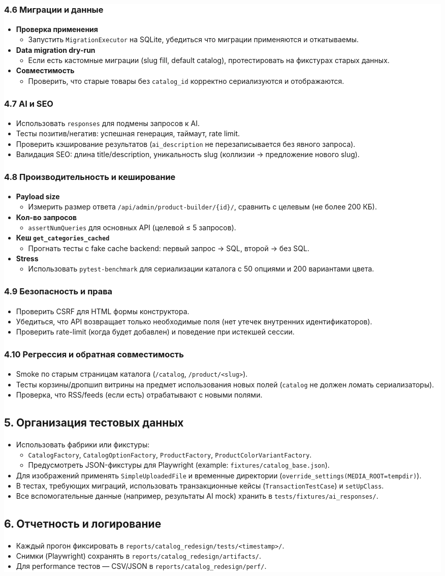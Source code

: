 ### 4.6 Миграции и данные
- **Проверка применения**
  - Запустить `MigrationExecutor` на SQLite, убедиться что миграции применяются и откатываемы.
- **Data migration dry-run**
  - Если есть кастомные миграции (slug fill, default catalog), протестировать на фикстурах старых данных.
- **Совместимость**
  - Проверить, что старые товары без `catalog_id` корректно сериализуются и отображаются.

### 4.7 AI и SEO
- Использовать `responses` для подмены запросов к AI.
- Тесты позитив/негатив: успешная генерация, таймаут, rate limit.
- Проверить кэширование результатов (`ai_description` не перезаписывается без явного запроса).
- Валидация SEO: длина title/description, уникальность slug (коллизии → предложение нового slug).

### 4.8 Производительность и кеширование
- **Payload size**
  - Измерить размер ответа `/api/admin/product-builder/{id}/`, сравнить с целевым (не более 200 КБ).
- **Кол-во запросов**
  - `assertNumQueries` для основных API (целевой ≤ 5 запросов).
- **Кеш `get_categories_cached`**
  - Прогнать тесты с fake cache backend: первый запрос → SQL, второй → без SQL.
- **Stress**
  - Использовать `pytest-benchmark` для сериализации каталога с 50 опциями и 200 вариантами цвета.

### 4.9 Безопасность и права
- Проверить CSRF для HTML формы конструктора.
- Убедиться, что API возвращает только необходимые поля (нет утечек внутренних идентификаторов).
- Проверить rate-limit (когда будет добавлен) и поведение при истекшей сессии.

### 4.10 Регрессия и обратная совместимость
- Smoke по старым страницам каталога (`/catalog`, `/product/<slug>`).
- Тесты корзины/дропшип витрины на предмет использования новых полей (`catalog` не должен ломать сериализаторы).
- Проверка, что RSS/feeds (если есть) отрабатывают c новыми полями.

## 5. Организация тестовых данных
- Использовать фабрики или фикстуры:
  - `CatalogFactory`, `CatalogOptionFactory`, `ProductFactory`, `ProductColorVariantFactory`.
  - Предусмотреть JSON-фикстуры для Playwright (example: `fixtures/catalog_base.json`).
- Для изображений применять `SimpleUploadedFile` и временные директории (`override_settings(MEDIA_ROOT=tempdir)`).
- В тестах, требующих миграций, использовать транзакционные кейсы (`TransactionTestCase`) и `setUpClass`.
- Все вспомогательные данные (например, результаты AI mock) хранить в `tests/fixtures/ai_responses/`.

## 6. Отчетность и логирование
- Каждый прогон фиксировать в `reports/catalog_redesign/tests/<timestamp>/`.
- Снимки (Playwright) сохранять в `reports/catalog_redesign/artifacts/`.
- Для performance тестов — CSV/JSON в `reports/catalog_redesign/perf/`.
